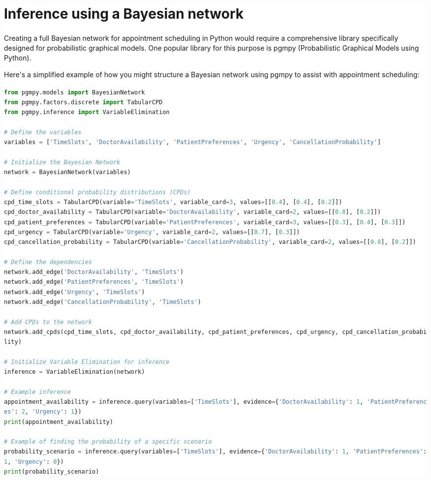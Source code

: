 # Inference using a Bayesian network


Creating a full Bayesian network for appointment scheduling in Python would require a comprehensive library specifically designed for probabilistic graphical models. One popular library for this purpose is pgmpy (Probabilistic Graphical Models using Python).

Here's a simplified example of how you might structure a Bayesian network using pgmpy to assist with appointment scheduling:

```py
from pgmpy.models import BayesianNetwork
from pgmpy.factors.discrete import TabularCPD
from pgmpy.inference import VariableElimination

# Define the variables
variables = ['TimeSlots', 'DoctorAvailability', 'PatientPreferences', 'Urgency', 'CancellationProbability']

# Initialize the Bayesian Network
network = BayesianNetwork(variables)

# Define conditional probability distributions (CPDs)
cpd_time_slots = TabularCPD(variable='TimeSlots', variable_card=3, values=[[0.4], [0.4], [0.2]])
cpd_doctor_availability = TabularCPD(variable='DoctorAvailability', variable_card=2, values=[[0.8], [0.2]])
cpd_patient_preferences = TabularCPD(variable='PatientPreferences', variable_card=3, values=[[0.3], [0.4], [0.3]])
cpd_urgency = TabularCPD(variable='Urgency', variable_card=2, values=[[0.7], [0.3]])
cpd_cancellation_probability = TabularCPD(variable='CancellationProbability', variable_card=2, values=[[0.8], [0.2]])

# Define the dependencies
network.add_edge('DoctorAvailability', 'TimeSlots')
network.add_edge('PatientPreferences', 'TimeSlots')
network.add_edge('Urgency', 'TimeSlots')
network.add_edge('CancellationProbability', 'TimeSlots')

# Add CPDs to the network
network.add_cpds(cpd_time_slots, cpd_doctor_availability, cpd_patient_preferences, cpd_urgency, cpd_cancellation_probability)

# Initialize Variable Elimination for inference
inference = VariableElimination(network)

# Example inference
appointment_availability = inference.query(variables=['TimeSlots'], evidence={'DoctorAvailability': 1, 'PatientPreferences': 2, 'Urgency': 1})
print(appointment_availability)

# Example of finding the probability of a specific scenario
probability_scenario = inference.query(variables=['TimeSlots'], evidence={'DoctorAvailability': 1, 'PatientPreferences': 1, 'Urgency': 0})
print(probability_scenario)

```

